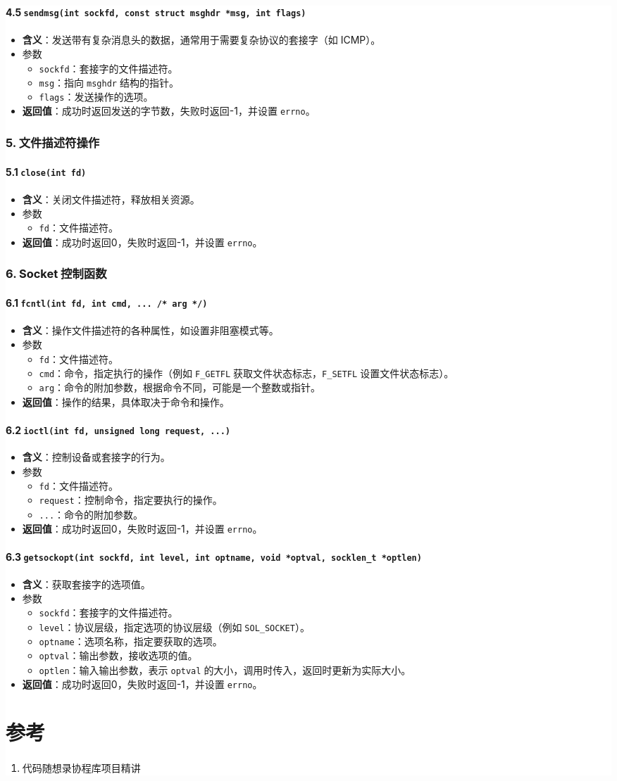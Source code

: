 #### 4.5 `sendmsg(int sockfd, const struct msghdr *msg, int flags)`

- **含义**：发送带有复杂消息头的数据，通常用于需要复杂协议的套接字（如 ICMP）。
- 参数
  - `sockfd`：套接字的文件描述符。
  - `msg`：指向 `msghdr` 结构的指针。
  - `flags`：发送操作的选项。
- **返回值**：成功时返回发送的字节数，失败时返回-1，并设置 `errno`。

### 5. 文件描述符操作

#### 5.1 `close(int fd)`

- **含义**：关闭文件描述符，释放相关资源。
- 参数
  - `fd`：文件描述符。
- **返回值**：成功时返回0，失败时返回-1，并设置 `errno`。

### 6. Socket 控制函数

#### 6.1 `fcntl(int fd, int cmd, ... /* arg */)`

- **含义**：操作文件描述符的各种属性，如设置非阻塞模式等。
- 参数
  - `fd`：文件描述符。
  - `cmd`：命令，指定执行的操作（例如 `F_GETFL` 获取文件状态标志，`F_SETFL` 设置文件状态标志）。
  - `arg`：命令的附加参数，根据命令不同，可能是一个整数或指针。
- **返回值**：操作的结果，具体取决于命令和操作。

#### 6.2 `ioctl(int fd, unsigned long request, ...)`

- **含义**：控制设备或套接字的行为。
- 参数
  - `fd`：文件描述符。
  - `request`：控制命令，指定要执行的操作。
  - `...`：命令的附加参数。
- **返回值**：成功时返回0，失败时返回-1，并设置 `errno`。

#### 6.3 `getsockopt(int sockfd, int level, int optname, void *optval, socklen_t *optlen)`

- **含义**：获取套接字的选项值。
- 参数
  - `sockfd`：套接字的文件描述符。
  - `level`：协议层级，指定选项的协议层级（例如 `SOL_SOCKET`）。
  - `optname`：选项名称，指定要获取的选项。
  - `optval`：输出参数，接收选项的值。
  - `optlen`：输入输出参数，表示 `optval` 的大小，调用时传入，返回时更新为实际大小。
- **返回值**：成功时返回0，失败时返回-1，并设置 `errno`。



# 参考

1. 代码随想录协程库项目精讲

